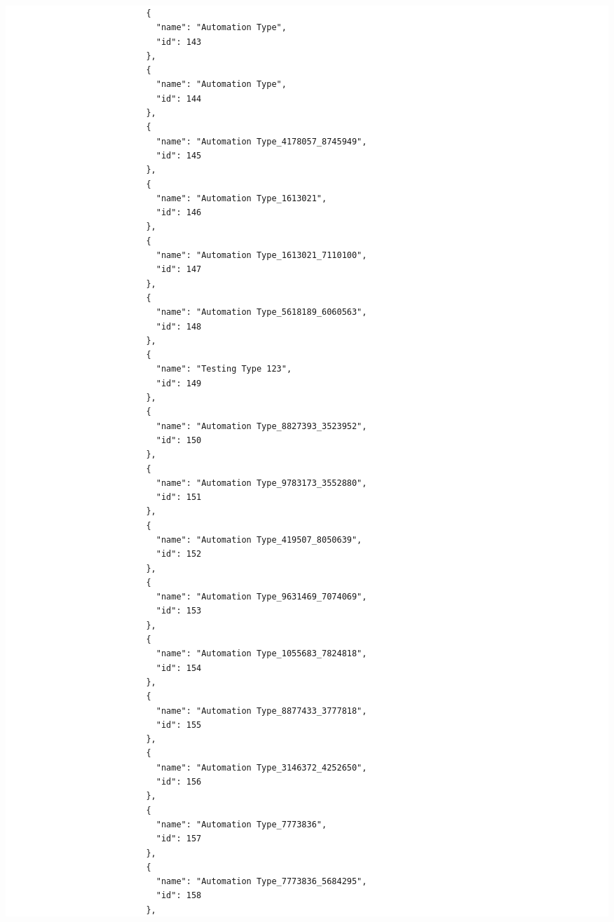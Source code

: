 								{
								  "name": "Automation Type",
								  "id": 143
								},
								{
								  "name": "Automation Type",
								  "id": 144
								},
								{
								  "name": "Automation Type_4178057_8745949",
								  "id": 145
								},
								{
								  "name": "Automation Type_1613021",
								  "id": 146
								},
								{
								  "name": "Automation Type_1613021_7110100",
								  "id": 147
								},
								{
								  "name": "Automation Type_5618189_6060563",
								  "id": 148
								},
								{
								  "name": "Testing Type 123",
								  "id": 149
								},
								{
								  "name": "Automation Type_8827393_3523952",
								  "id": 150
								},
								{
								  "name": "Automation Type_9783173_3552880",
								  "id": 151
								},
								{
								  "name": "Automation Type_419507_8050639",
								  "id": 152
								},
								{
								  "name": "Automation Type_9631469_7074069",
								  "id": 153
								},
								{
								  "name": "Automation Type_1055683_7824818",
								  "id": 154
								},
								{
								  "name": "Automation Type_8877433_3777818",
								  "id": 155
								},
								{
								  "name": "Automation Type_3146372_4252650",
								  "id": 156
								},
								{
								  "name": "Automation Type_7773836",
								  "id": 157
								},
								{
								  "name": "Automation Type_7773836_5684295",
								  "id": 158
								},